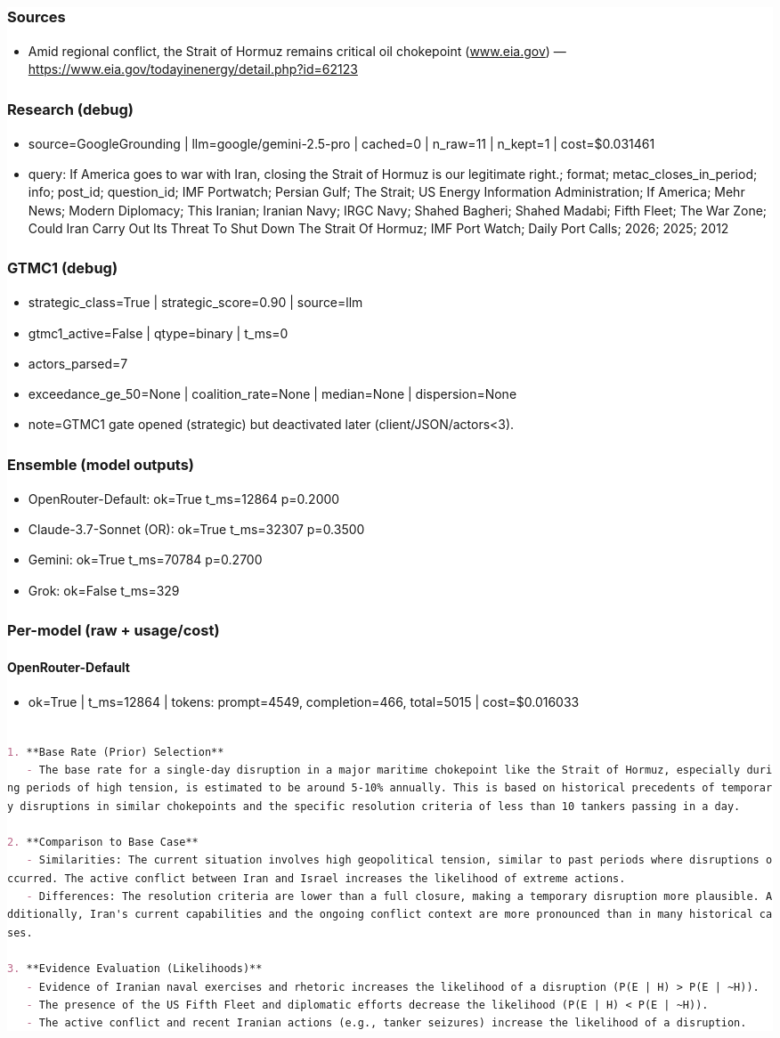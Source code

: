 ### Sources
- Amid regional conflict, the Strait of Hormuz remains critical oil chokepoint (www.eia.gov) — https://www.eia.gov/todayinenergy/detail.php?id=62123

### Research (debug)

- source=GoogleGrounding | llm=google/gemini-2.5-pro | cached=0 | n_raw=11 | n_kept=1 | cost=$0.031461

- query: If America goes to war with Iran, closing the Strait of Hormuz is our legitimate right.; format; metac_closes_in_period; info; post_id; question_id; IMF Portwatch; Persian Gulf; The Strait; US Energy Information Administration; If America; Mehr News; Modern Diplomacy; This Iranian; Iranian Navy; IRGC Navy; Shahed Bagheri; Shahed Madabi; Fifth Fleet; The War Zone; Could Iran Carry Out Its Threat To Shut Down The Strait Of Hormuz; IMF Port Watch; Daily Port Calls; 2026; 2025; 2012

### GTMC1 (debug)

- strategic_class=True | strategic_score=0.90 | source=llm

- gtmc1_active=False | qtype=binary | t_ms=0

- actors_parsed=7

- exceedance_ge_50=None | coalition_rate=None | median=None | dispersion=None

- note=GTMC1 gate opened (strategic) but deactivated later (client/JSON/actors<3).

### Ensemble (model outputs)

- OpenRouter-Default: ok=True t_ms=12864 p=0.2000

- Claude-3.7-Sonnet (OR): ok=True t_ms=32307 p=0.3500

- Gemini: ok=True t_ms=70784 p=0.2700

- Grok: ok=False t_ms=329



### Per-model (raw + usage/cost)

#### OpenRouter-Default

- ok=True | t_ms=12864 | tokens: prompt=4549, completion=466, total=5015 | cost=$0.016033

```md

1. **Base Rate (Prior) Selection**
   - The base rate for a single-day disruption in a major maritime chokepoint like the Strait of Hormuz, especially during periods of high tension, is estimated to be around 5-10% annually. This is based on historical precedents of temporary disruptions in similar chokepoints and the specific resolution criteria of less than 10 tankers passing in a day.

2. **Comparison to Base Case**
   - Similarities: The current situation involves high geopolitical tension, similar to past periods where disruptions occurred. The active conflict between Iran and Israel increases the likelihood of extreme actions.
   - Differences: The resolution criteria are lower than a full closure, making a temporary disruption more plausible. Additionally, Iran's current capabilities and the ongoing conflict context are more pronounced than in many historical cases.

3. **Evidence Evaluation (Likelihoods)**
   - Evidence of Iranian naval exercises and rhetoric increases the likelihood of a disruption (P(E | H) > P(E | ~H)).
   - The presence of the US Fifth Fleet and diplomatic efforts decrease the likelihood (P(E | H) < P(E | ~H)).
   - The active conflict and recent Iranian actions (e.g., tanker seizures) increase the likelihood of a disruption.

```